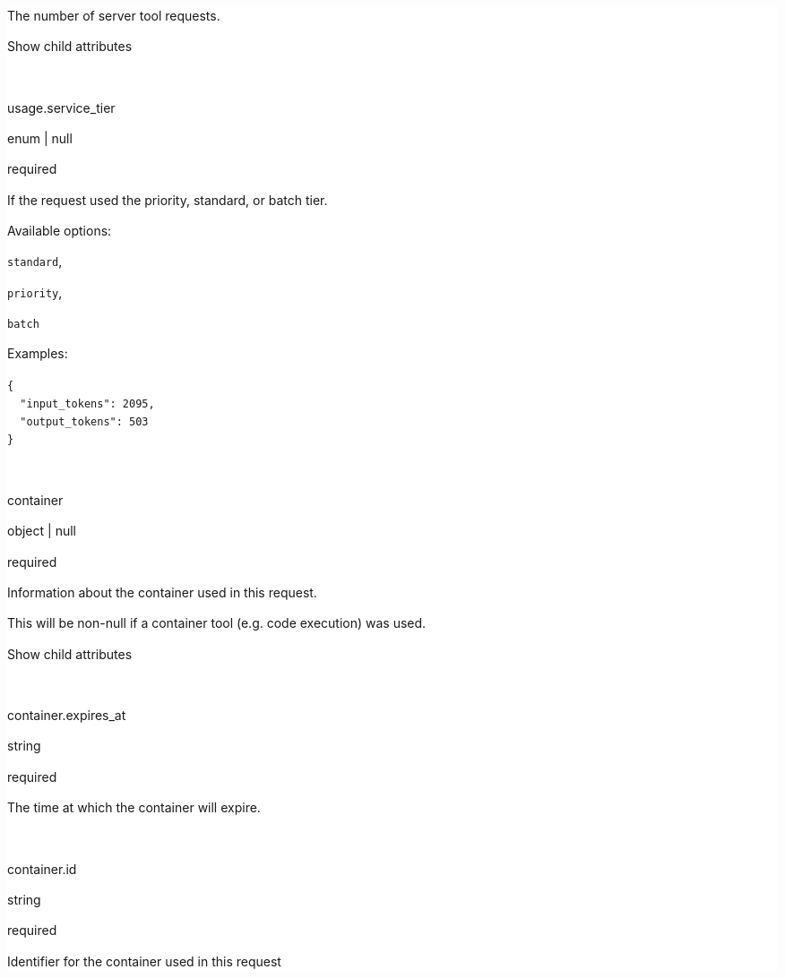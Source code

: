 The number of server tool requests.

Show child attributes

[​](#response-usage-service-tier)

usage.service\_tier

enum<string> | null

required

If the request used the priority, standard, or batch tier.

Available options:

`standard`,

`priority`,

`batch`

Examples:

```
{
  "input_tokens": 2095,
  "output_tokens": 503
}

```

[​](#response-container)

container

object | null

required

Information about the container used in this request.

This will be non-null if a container tool (e.g. code execution) was used.

Show child attributes

[​](#response-container-expires-at)

container.expires\_at

string

required

The time at which the container will expire.

[​](#response-container-id)

container.id

string

required

Identifier for the container used in this request
